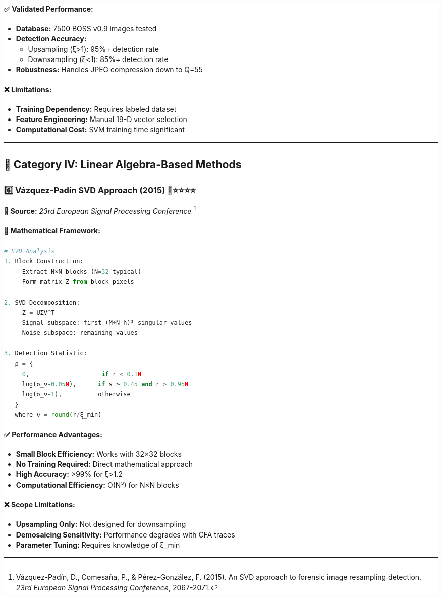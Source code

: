#### **✅ Validated Performance:**
- **Database:** 7500 BOSS v0.9 images tested
- **Detection Accuracy:** 
  - Upsampling (ξ>1): 95%+ detection rate
  - Downsampling (ξ<1): 85%+ detection rate
- **Robustness:** Handles JPEG compression down to Q=55

#### **❌ Limitations:**
- **Training Dependency:** Requires labeled dataset
- **Feature Engineering:** Manual 19-D vector selection
- **Computational Cost:** SVM training time significant

---

## 🎯 **Category IV: Linear Algebra-Based Methods**

### 6️⃣ **Vázquez-Padín SVD Approach (2015)** 🔢⭐⭐⭐⭐
**📍 Source:** *23rd European Signal Processing Conference* [^6]

#### **🔧 Mathematical Framework:**
```python
# SVD Analysis
1. Block Construction:
   - Extract N×N blocks (N=32 typical)
   - Form matrix Z from block pixels
   
2. SVD Decomposition:
   - Z = UΣV^T
   - Signal subspace: first (M+N_h)² singular values
   - Noise subspace: remaining values
   
3. Detection Statistic:
   ρ = {
     0,                    if r < 0.1N
     log(σ_ν-0.05N),      if s ≥ 0.45 and r > 0.95N
     log(σ_ν-1),          otherwise
   }
   where ν = round(r/ξ_min)
```

#### **✅ Performance Advantages:**
- **Small Block Efficiency:** Works with 32×32 blocks
- **No Training Required:** Direct mathematical approach
- **High Accuracy:** >99% for ξ>1.2
- **Computational Efficiency:** O(N³) for N×N blocks

#### **❌ Scope Limitations:**
- **Upsampling Only:** Not designed for downsampling
- **Demosaicing Sensitivity:** Performance degrades with CFA traces
- **Parameter Tuning:** Requires knowledge of ξ_min

---

[^1]: Popescu, A. C., & Farid, H. (2005). Exposing digital forgeries by detecting traces of resampling. *IEEE Transactions on Signal Processing*, 53(2), 758-767.
[^2]: Kirchner, M. (2008). Fast and reliable resampling detection by spectral analysis of fixed linear predictor residue. *ACM Multimedia and Security Workshop*, 11-20.
[^3]: Mahdian, B., & Saic, S. (2008). Blind authentication using periodic properties of interpolation. *IEEE Transactions on Information Forensics and Security*, 3(3), 529-538.
[^4]: Gallagher, A. C. (2005). Detection of linear and cubic interpolation in JPEG compressed images. *2nd Canadian Conference on Computer and Robot Vision*, 65-72.
[^5]: Feng, X., Cox, I. J., & Doërr, G. (2012). Normalized energy density-based forensic detection of resampled images. *IEEE Transactions on Multimedia*, 14(3), 536-545.
[^6]: Vázquez-Padín, D., Comesaña, P., & Pérez-González, F. (2015). An SVD approach to forensic image resampling detection. *23rd European Signal Processing Conference*, 2067-2071.
[^7]: Fridrich, J., Soukal, D., & Lukáš, J. (2003). Detection of copy-move forgery in digital images. *Digital Forensic Research Workshop*.
[^8]: Bayram, S., Sencar, H. T., & Memon, N. (2009). An efficient and robust method for detecting copy-move forgery. *IEEE ICASSP*, 1053-1056.